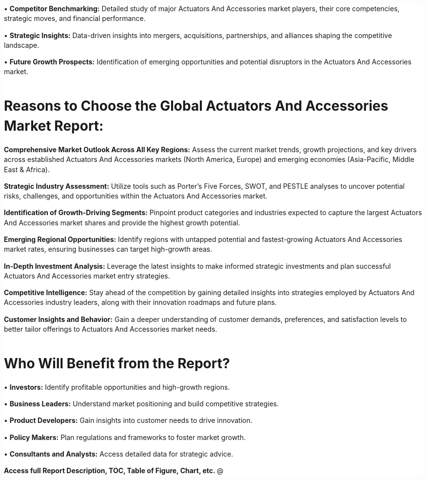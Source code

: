 • <strong>Competitor Benchmarking:</strong> Detailed study of major Actuators And Accessories market players, their core competencies, strategic moves, and financial performance.

• <strong>Strategic Insights:</strong> Data-driven insights into mergers, acquisitions, partnerships, and alliances shaping the competitive landscape.

• <strong>Future Growth Prospects:</strong> Identification of emerging opportunities and potential disruptors in the Actuators And Accessories market.

# <strong>Reasons to Choose the Global Actuators And Accessories Market Report:</strong>

<strong>Comprehensive Market Outlook Across All Key Regions:</strong>
Assess the current market trends, growth projections, and key drivers across established Actuators And Accessories markets (North America, Europe) and emerging economies (Asia-Pacific, Middle East & Africa).

<strong>Strategic Industry Assessment:</strong>
Utilize tools such as Porter’s Five Forces, SWOT, and PESTLE analyses to uncover potential risks, challenges, and opportunities within the Actuators And Accessories market.

<strong>Identification of Growth-Driving Segments:</strong>
Pinpoint product categories and industries expected to capture the largest Actuators And Accessories market shares and provide the highest growth potential.

<strong>Emerging Regional Opportunities:</strong>
Identify regions with untapped potential and fastest-growing Actuators And Accessories market rates, ensuring businesses can target high-growth areas.

<strong>In-Depth Investment Analysis:</strong>
Leverage the latest insights to make informed strategic investments and plan successful Actuators And Accessories market entry strategies.

<strong>Competitive Intelligence:</strong>
Stay ahead of the competition by gaining detailed insights into strategies employed by Actuators And Accessories industry leaders, along with their innovation roadmaps and future plans.

<strong>Customer Insights and Behavior:</strong>
Gain a deeper understanding of customer demands, preferences, and satisfaction levels to better tailor offerings to Actuators And Accessories market needs.

# <strong>Who Will Benefit from the Report?</strong>

• <strong>Investors:</strong> Identify profitable opportunities and high-growth regions.

• <strong>Business Leaders:</strong> Understand market positioning and build competitive strategies.

• <strong>Product Developers:</strong> Gain insights into customer needs to drive innovation.

• <strong>Policy Makers:</strong> Plan regulations and frameworks to foster market growth.

• <strong>Consultants and Analysts:</strong> Access detailed data for strategic advice.
</ul>
<strong>Access full Report Description, TOC, Table of Figure, Chart, etc. </strong>@  <a href= style=color:#0000ff;></a></font>
